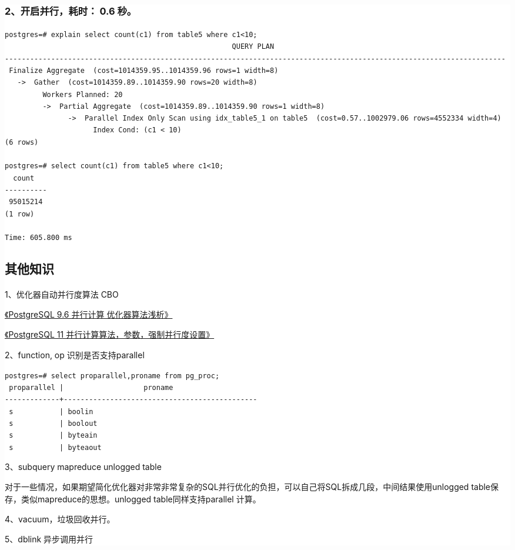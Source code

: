 ### 2、开启并行，耗时： 0.6 秒。                        
              
```  
postgres=# explain select count(c1) from table5 where c1<10;   
                                                      QUERY PLAN                                                         
-----------------------------------------------------------------------------------------------------------------------  
 Finalize Aggregate  (cost=1014359.95..1014359.96 rows=1 width=8)  
   ->  Gather  (cost=1014359.89..1014359.90 rows=20 width=8)  
         Workers Planned: 20  
         ->  Partial Aggregate  (cost=1014359.89..1014359.90 rows=1 width=8)  
               ->  Parallel Index Only Scan using idx_table5_1 on table5  (cost=0.57..1002979.06 rows=4552334 width=4)  
                     Index Cond: (c1 < 10)  
(6 rows)  
    
postgres=# select count(c1) from table5 where c1<10;   
  count     
----------  
 95015214  
(1 row)  
  
Time: 605.800 ms  
```        
                               
## 其他知识                                  
         
1、优化器自动并行度算法 CBO    
                                  
[《PostgreSQL 9.6 并行计算 优化器算法浅析》](../201608/20160816_02.md)                                    
                                  
[《PostgreSQL 11 并行计算算法，参数，强制并行度设置》](../201812/20181218_01.md)                                    
                                  
2、function, op 识别是否支持parallel                                  
                                  
```                                  
postgres=# select proparallel,proname from pg_proc;                                  
 proparallel |                   proname                                                      
-------------+----------------------------------------------                                  
 s           | boolin                                  
 s           | boolout                                  
 s           | byteain                                  
 s           | byteaout                                  
```                                  
                                  
3、subquery mapreduce unlogged table                                  
                                  
对于一些情况，如果期望简化优化器对非常非常复杂的SQL并行优化的负担，可以自己将SQL拆成几段，中间结果使用unlogged table保存，类似mapreduce的思想。unlogged table同样支持parallel 计算。                                  
                                  
4、vacuum，垃圾回收并行。                                  
                                  
5、dblink 异步调用并行                                  
                                  